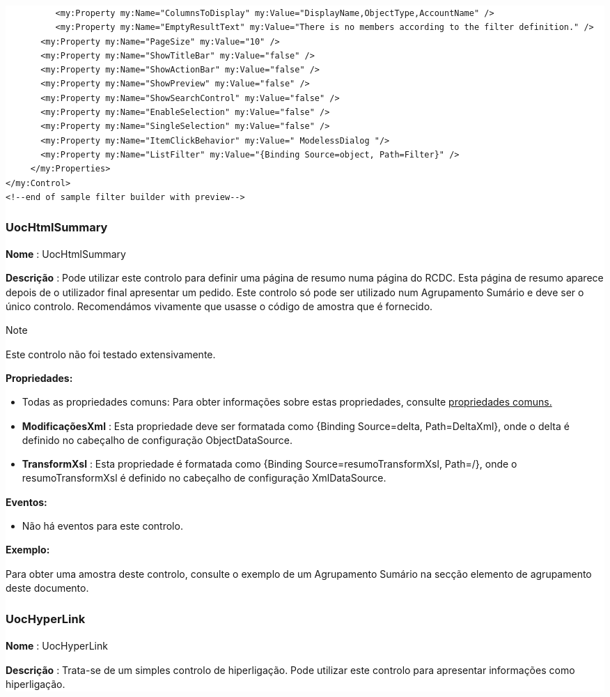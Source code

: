 ```
          <my:Property my:Name="ColumnsToDisplay" my:Value="DisplayName,ObjectType,AccountName" />
          <my:Property my:Name="EmptyResultText" my:Value="There is no members according to the filter definition." />
       <my:Property my:Name="PageSize" my:Value="10" />
       <my:Property my:Name="ShowTitleBar" my:Value="false" />
       <my:Property my:Name="ShowActionBar" my:Value="false" />
       <my:Property my:Name="ShowPreview" my:Value="false" />
       <my:Property my:Name="ShowSearchControl" my:Value="false" />
       <my:Property my:Name="EnableSelection" my:Value="false" />
       <my:Property my:Name="SingleSelection" my:Value="false" />
       <my:Property my:Name="ItemClickBehavior" my:Value=" ModelessDialog "/>
       <my:Property my:Name="ListFilter" my:Value="{Binding Source=object, Path=Filter}" />
     </my:Properties>
</my:Control>
<!--end of sample filter builder with preview-->
```


### <a name="uochtmlsummary"></a>UocHtmlSummary

**Nome** : UocHtmlSummary

**Descrição** : Pode utilizar este controlo para definir uma página de resumo numa página do RCDC. Esta página de resumo aparece depois de o utilizador final apresentar um pedido. Este controlo só pode ser utilizado num Agrupamento Sumário e deve ser o único controlo. Recomendámos vivamente que usasse o código de amostra que é fornecido.

>[!NOTE]
>Este controlo não foi testado extensivamente.

**Propriedades:**

- Todas as propriedades comuns: Para obter informações sobre estas propriedades, consulte <a href="#common-properties">propriedades comuns.</a>

- **ModificaçõesXml** : Esta propriedade deve ser formatada como {Binding Source=delta, Path=DeltaXml}, onde o delta é definido no cabeçalho de configuração ObjectDataSource.

- **TransformXsl** : Esta propriedade é formatada como {Binding Source=resumoTransformXsl, Path=/}, onde o resumoTransformXsl é definido no cabeçalho de configuração XmlDataSource.

**Eventos:**

- Não há eventos para este controlo.

**Exemplo:**

Para obter uma amostra deste controlo, consulte o exemplo de um Agrupamento Sumário na secção elemento de agrupamento deste documento.


### <a name="uochyperlink"></a>UocHyperLink

**Nome** : UocHyperLink

**Descrição** : Trata-se de um simples controlo de hiperligação. Pode utilizar este controlo para apresentar informações como hiperligação.
